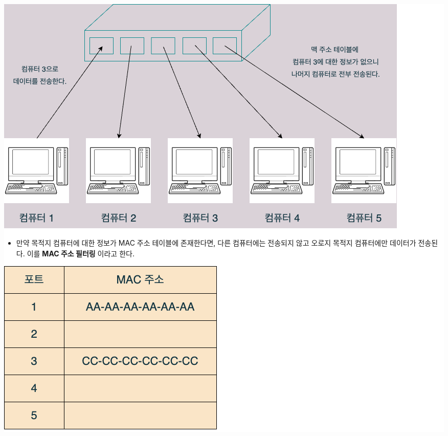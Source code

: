 <img src="../images/스위칭허브2.png">

- 만약 목적지 컴퓨터에 대한 정보가 MAC 주소 테이블에 존재한다면, 다른 컴퓨터에는 전송되지 않고 오로지 목적지 컴퓨터에만 데이터가 전송된다. 이를 **MAC 주소 필터링** 이라고 한다.

<img src="../images/MAC 주소 테이블5.png">
